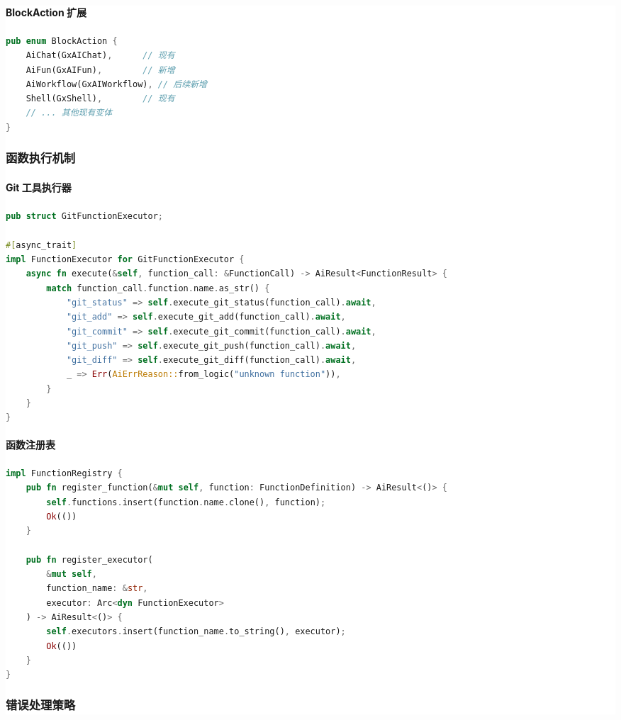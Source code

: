 #### BlockAction 扩展
```rust
pub enum BlockAction {
    AiChat(GxAIChat),      // 现有
    AiFun(GxAIFun),        // 新增
    AiWorkflow(GxAIWorkflow), // 后续新增
    Shell(GxShell),        // 现有
    // ... 其他现有变体
}
```

### 函数执行机制

#### Git 工具执行器
```rust
pub struct GitFunctionExecutor;

#[async_trait]
impl FunctionExecutor for GitFunctionExecutor {
    async fn execute(&self, function_call: &FunctionCall) -> AiResult<FunctionResult> {
        match function_call.function.name.as_str() {
            "git_status" => self.execute_git_status(function_call).await,
            "git_add" => self.execute_git_add(function_call).await,
            "git_commit" => self.execute_git_commit(function_call).await,
            "git_push" => self.execute_git_push(function_call).await,
            "git_diff" => self.execute_git_diff(function_call).await,
            _ => Err(AiErrReason::from_logic("unknown function")),
        }
    }
}
```

#### 函数注册表
```rust
impl FunctionRegistry {
    pub fn register_function(&mut self, function: FunctionDefinition) -> AiResult<()> {
        self.functions.insert(function.name.clone(), function);
        Ok(())
    }
    
    pub fn register_executor(
        &mut self, 
        function_name: &str, 
        executor: Arc<dyn FunctionExecutor>
    ) -> AiResult<()> {
        self.executors.insert(function_name.to_string(), executor);
        Ok(())
    }
}
```

### 错误处理策略
